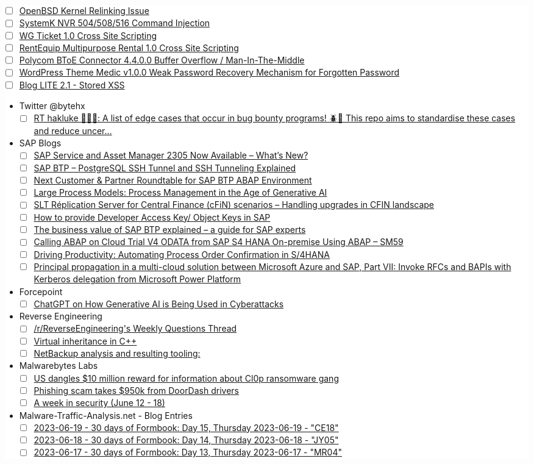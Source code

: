   - [ ] [OpenBSD Kernel Relinking Issue](https://cxsecurity.com/issue/WLB-2023060046)
  - [ ] [SystemK NVR 504/508/516 Command Injection](https://cxsecurity.com/issue/WLB-2023060045)
  - [ ] [WG Ticket 1.0 Cross Site Scripting](https://cxsecurity.com/issue/WLB-2023060044)
  - [ ] [RentEquip Multipurpose Rental 1.0 Cross Site Scripting](https://cxsecurity.com/issue/WLB-2023060043)
  - [ ] [Polycom BToE Connector 4.4.0.0 Buffer Overflow / Man-In-The-Middle](https://cxsecurity.com/issue/WLB-2023060042)
  - [ ] [WordPress Theme Medic v1.0.0 Weak Password Recovery Mechanism for Forgotten Password](https://cxsecurity.com/issue/WLB-2023060041)
  - [ ] [Blog LITE 2.1 - Stored XSS](https://cxsecurity.com/issue/WLB-2023060040)
- Twitter @bytehx
  - [ ] [RT hakluke 👨‍💻🚀: A list of edge cases that occur in bug bounty programs! 🪲🤬 This repo aims to standardise these cases and reduce uncer...](https://twitter.com/hakluke/status/1670597378837979137)
- SAP Blogs
  - [ ] [SAP Service and Asset Manager 2305 Now Available – What’s New?](https://blogs.sap.com/2023/06/19/sap-service-and-asset-manager-2305-now-available-whats-new/)
  - [ ] [SAP BTP – PostgreSQL SSH Tunnel and SSH Tunneling Explained](https://blogs.sap.com/2023/06/19/sap-btp-postgresql-ssh-tunnel-and-ssh-tunneling-explained/)
  - [ ] [Next Customer & Partner Roundtable for SAP BTP ABAP Environment](https://blogs.sap.com/2023/06/19/next-customer-partner-roundtable-for-sap-btp-abap-environment/)
  - [ ] [Large Process Models: Process Management in the Age of Generative AI](https://blogs.sap.com/2023/06/19/large-process-models-process-management-in-the-age-of-generative-ai/)
  - [ ] [SLT Réplication Server for Central Finance (cFiN) scenarios – Handling upgrades in CFIN landscape](https://blogs.sap.com/2023/06/19/slt-replication-server-for-central-finance-cfin-scenarios-handling-upgrades-in-cfin-landscape/)
  - [ ] [How to provide Developer Access Key/ Object Keys in SAP](https://blogs.sap.com/2023/06/19/how-to-provide-developer-access-key-object-keys-in-sap/)
  - [ ] [The business value of SAP BTP explained – a guide for SAP experts](https://blogs.sap.com/2023/06/19/the-business-value-of-sap-btp-explained-a-guide-for-sap-experts/)
  - [ ] [Calling ABAP on Cloud Trial V4 ODATA from SAP S4 HANA On-premise Using ABAP – SM59](https://blogs.sap.com/2023/06/19/calling-abap-on-cloud-trial-v4-odata-from-sap-s4-hana-on-premise-using-abap-sm59/)
  - [ ] [Driving Productivity: Automating Process Order Confirmation in S/4HANA](https://blogs.sap.com/2023/06/19/driving-productivity-automating-process-order-confirmation-in-s-4hana/)
  - [ ] [Principal propagation in a multi-cloud solution between Microsoft Azure and SAP, Part VII: Invoke RFCs and BAPIs with Kerberos delegation from Microsoft Power Platform](https://blogs.sap.com/2023/06/19/principal-propagation-in-a-multi-cloud-solution-between-microsoft-azure-and-sap-part-vii-invoke-rfcs-and-bapis-with-kerberos-delegation-from-microsoft-power-platform/)
- Forcepoint
  - [ ] [ChatGPT on How Generative AI is Being Used in Cyberattacks](https://www.forcepoint.com/blog/insights/chatgpt-generative-ai-cyberattacks)
- Reverse Engineering
  - [ ] [/r/ReverseEngineering's Weekly Questions Thread](https://www.reddit.com/r/ReverseEngineering/comments/14d757i/rreverseengineerings_weekly_questions_thread/)
  - [ ] [Virtual inheritance in C++](https://www.reddit.com/r/ReverseEngineering/comments/14ds4fh/virtual_inheritance_in_c/)
  - [ ] [NetBackup analysis and resulting tooling:](https://www.reddit.com/r/ReverseEngineering/comments/14dj656/netbackup_analysis_and_resulting_tooling/)
- Malwarebytes Labs
  - [ ] [US dangles $10 million reward for information about Cl0p ransomware gang](https://www.malwarebytes.com/blog/news/2023/06/rewards-up-to-10-million-for-information-about-cl0p-ransomware-operation)
  - [ ] [Phishing scam takes $950k from DoorDash drivers](https://www.malwarebytes.com/blog/news/2023/06/phishing-scam-takes-950k-from-doordash-drivers)
  - [ ] [A week in security (June 12 - 18)](https://www.malwarebytes.com/blog/news/2023/06/a-week-in-security-june-12-18)
- Malware-Traffic-Analysis.net - Blog Entries
  - [ ] [2023-06-19 - 30 days of Formbook: Day 15, Thursday 2023-06-19 - "CE18"](https://www.malware-traffic-analysis.net/2023/06/19/index.html)
  - [ ] [2023-06-18 - 30 days of Formbook: Day 14, Thursday 2023-06-18 - "JY05"](https://www.malware-traffic-analysis.net/2023/06/18/index.html)
  - [ ] [2023-06-17 - 30 days of Formbook: Day 13, Thursday 2023-06-17 - "MR04"](https://www.malware-traffic-analysis.net/2023/06/17/index.html)